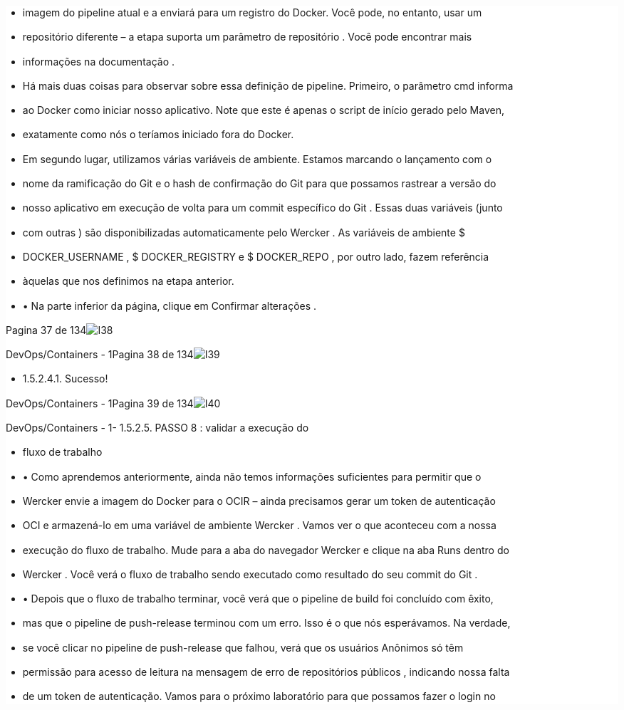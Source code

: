 - imagem do pipeline atual e a enviará para um registro do Docker. Você pode, no entanto, usar um

- repositório diferente – a etapa suporta um parâmetro de repositório . Você pode encontrar mais

- informações na documentação .

- Há mais duas coisas para observar sobre essa definição de pipeline. Primeiro, o parâmetro cmd informa

- ao Docker como iniciar nosso aplicativo. Note que este é apenas o script de início gerado pelo Maven,

- exatamente como nós o teríamos iniciado fora do Docker.

- Em segundo lugar, utilizamos várias variáveis de ambiente. Estamos marcando o lançamento com o

- nome da ramificação do Git e o hash de confirmação do Git para que possamos rastrear a versão do

- nosso aplicativo em execução de volta para um commit específico do Git . Essas duas variáveis (junto

- com outras ) são disponibilizadas automaticamente pelo Wercker . As variáveis de ambiente $

- DOCKER_USERNAME , $ DOCKER_REGISTRY e $ DOCKER_REPO , por outro lado, fazem referência

- àquelas que nos definimos na etapa anterior.

- • Na parte inferior da página, clique em Confirmar alterações .

Pagina 37 de 134![I38](images/I38)

DevOps/Containers - 1Pagina 38 de 134![I39](images/I39)

- 1.5.2.4.1. Sucesso!

DevOps/Containers - 1Pagina 39 de 134![I40](images/I40)

DevOps/Containers - 1- 1.5.2.5. PASSO 8 : validar a execução do

- fluxo de trabalho

- • Como aprendemos anteriormente, ainda não temos informações suficientes para permitir que o

- Wercker envie a imagem do Docker para o OCIR – ainda precisamos gerar um token de autenticação

- OCI e armazená-lo em uma variável de ambiente Wercker . Vamos ver o que aconteceu com a nossa

- execução do fluxo de trabalho. Mude para a aba do navegador Wercker e clique na aba Runs dentro do

- Wercker . Você verá o fluxo de trabalho sendo executado como resultado do seu commit do Git .

- • Depois que o fluxo de trabalho terminar, você verá que o pipeline de build foi concluído com êxito,

- mas que o pipeline de push-release terminou com um erro. Isso é o que nós esperávamos. Na verdade,

- se você clicar no pipeline de push-release que falhou, verá que os usuários Anônimos só têm

- permissão para acesso de leitura na mensagem de erro de repositórios públicos , indicando nossa falta

- de um token de autenticação. Vamos para o próximo laboratório para que possamos fazer o login no
